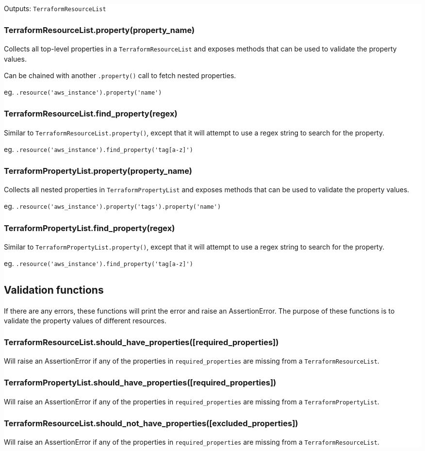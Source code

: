 Outputs: `TerraformResourceList`

### TerraformResourceList.property(property_name)

Collects all top-level properties in a `TerraformResourceList`  and exposes methods that can be used to validate the property values.

Can be chained with another `.property()` call to fetch nested properties.

eg. ``.resource('aws_instance').property('name')``

### TerraformResourceList.find_property(regex)

Similar to `TerraformResourceList.property()`, except that it will attempt to use a regex string to search for the property.

eg. ``.resource('aws_instance').find_property('tag[a-z]')``


### TerraformPropertyList.property(property_name)

Collects all nested properties in `TerraformPropertyList` and exposes methods that can be used to validate the property values.

eg. ``.resource('aws_instance').property('tags').property('name')``


### TerraformPropertyList.find_property(regex)

Similar to `TerraformPropertyList.property()`, except that it will attempt to use a regex string to search for the property.

eg. ``.resource('aws_instance').find_property('tag[a-z]')``

## Validation functions

If there are any errors, these functions will print the error and raise an AssertionError. The purpose of these functions is to validate the property values of different resources.

### TerraformResourceList.should_have_properties([required_properties])

Will raise an AssertionError if any of the properties in `required_properties` are missing from a `TerraformResourceList`.

### TerraformPropertyList.should_have_properties([required_properties])

Will raise an AssertionError if any of the properties in `required_properties` are missing from a `TerraformPropertyList`.

### TerraformResourceList.should_not_have_properties([excluded_properties])

Will raise an AssertionError if any of the properties in `required_properties` are missing from a `TerraformResourceList`.
